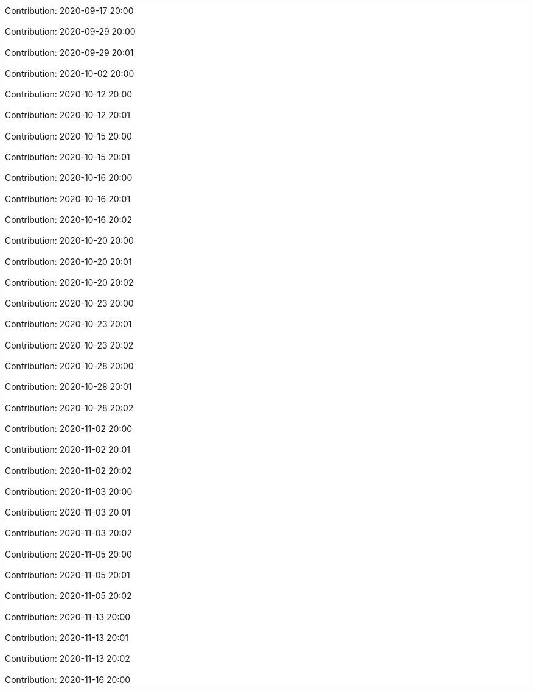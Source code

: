 Contribution: 2020-09-17 20:00

Contribution: 2020-09-29 20:00

Contribution: 2020-09-29 20:01

Contribution: 2020-10-02 20:00

Contribution: 2020-10-12 20:00

Contribution: 2020-10-12 20:01

Contribution: 2020-10-15 20:00

Contribution: 2020-10-15 20:01

Contribution: 2020-10-16 20:00

Contribution: 2020-10-16 20:01

Contribution: 2020-10-16 20:02

Contribution: 2020-10-20 20:00

Contribution: 2020-10-20 20:01

Contribution: 2020-10-20 20:02

Contribution: 2020-10-23 20:00

Contribution: 2020-10-23 20:01

Contribution: 2020-10-23 20:02

Contribution: 2020-10-28 20:00

Contribution: 2020-10-28 20:01

Contribution: 2020-10-28 20:02

Contribution: 2020-11-02 20:00

Contribution: 2020-11-02 20:01

Contribution: 2020-11-02 20:02

Contribution: 2020-11-03 20:00

Contribution: 2020-11-03 20:01

Contribution: 2020-11-03 20:02

Contribution: 2020-11-05 20:00

Contribution: 2020-11-05 20:01

Contribution: 2020-11-05 20:02

Contribution: 2020-11-13 20:00

Contribution: 2020-11-13 20:01

Contribution: 2020-11-13 20:02

Contribution: 2020-11-16 20:00
